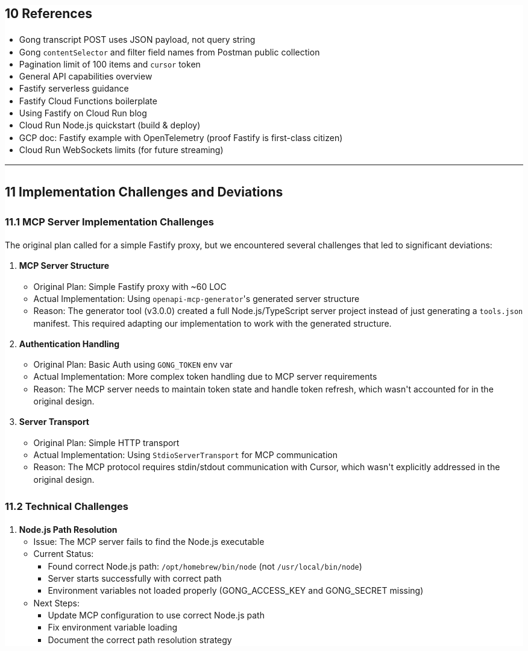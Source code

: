 
## 10 References

* Gong transcript POST uses JSON payload, not query string
* Gong `contentSelector` and filter field names from Postman public collection
* Pagination limit of 100 items and `cursor` token
* General API capabilities overview
* Fastify serverless guidance
* Fastify Cloud Functions boilerplate
* Using Fastify on Cloud Run blog
* Cloud Run Node.js quickstart (build & deploy)
* GCP doc: Fastify example with OpenTelemetry (proof Fastify is first-class citizen)
* Cloud Run WebSockets limits (for future streaming)

---

## 11 Implementation Challenges and Deviations

### 11.1 MCP Server Implementation Challenges

The original plan called for a simple Fastify proxy, but we encountered several challenges that led to significant deviations:

1. **MCP Server Structure**
   - Original Plan: Simple Fastify proxy with ~60 LOC
   - Actual Implementation: Using `openapi-mcp-generator`'s generated server structure
   - Reason: The generator tool (v3.0.0) created a full Node.js/TypeScript server project instead of just generating a `tools.json` manifest. This required adapting our implementation to work with the generated structure.

2. **Authentication Handling**
   - Original Plan: Basic Auth using `GONG_TOKEN` env var
   - Actual Implementation: More complex token handling due to MCP server requirements
   - Reason: The MCP server needs to maintain token state and handle token refresh, which wasn't accounted for in the original design.

3. **Server Transport**
   - Original Plan: Simple HTTP transport
   - Actual Implementation: Using `StdioServerTransport` for MCP communication
   - Reason: The MCP protocol requires stdin/stdout communication with Cursor, which wasn't explicitly addressed in the original design.

### 11.2 Technical Challenges

1. **Node.js Path Resolution**
   - Issue: The MCP server fails to find the Node.js executable
   - Current Status: 
     - Found correct Node.js path: `/opt/homebrew/bin/node` (not `/usr/local/bin/node`)
     - Server starts successfully with correct path
     - Environment variables not loaded properly (GONG_ACCESS_KEY and GONG_SECRET missing)
   - Next Steps: 
     - Update MCP configuration to use correct Node.js path
     - Fix environment variable loading
     - Document the correct path resolution strategy
